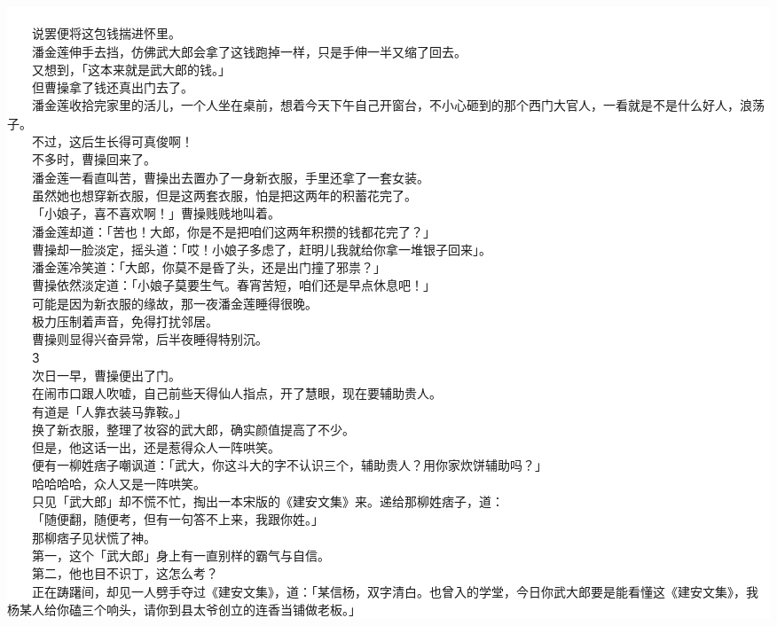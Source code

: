 <br>   
&emsp;&emsp;说罢便将这包钱揣进怀里。  
<br>   
&emsp;&emsp;潘金莲伸手去挡，仿佛武大郎会拿了这钱跑掉一样，只是手伸一半又缩了回去。  
<br>   
&emsp;&emsp;又想到，「这本来就是武大郎的钱。」  
<br>   
&emsp;&emsp;但曹操拿了钱还真出门去了。  
<br>   
&emsp;&emsp;潘金莲收拾完家里的活儿，一个人坐在桌前，想着今天下午自己开窗台，不小心砸到的那个西门大官人，一看就是不是什么好人，浪荡子。  
<br>   
&emsp;&emsp;不过，这后生长得可真俊啊！  
<br>   
&emsp;&emsp;不多时，曹操回来了。  
<br>   
&emsp;&emsp;潘金莲一看直叫苦，曹操出去置办了一身新衣服，手里还拿了一套女装。  
<br>   
&emsp;&emsp;虽然她也想穿新衣服，但是这两套衣服，怕是把这两年的积蓄花完了。  
<br>   
&emsp;&emsp;「小娘子，喜不喜欢啊！」曹操贱贱地叫着。  
<br>   
&emsp;&emsp;潘金莲却道：「苦也！大郎，你是不是把咱们这两年积攒的钱都花完了？」  
<br>   
&emsp;&emsp;曹操却一脸淡定，摇头道：「哎！小娘子多虑了，赶明儿我就给你拿一堆银子回来」。  
<br>   
&emsp;&emsp;潘金莲冷笑道：「大郎，你莫不是昏了头，还是出门撞了邪祟？」  
<br>   
&emsp;&emsp;曹操依然淡定道：「小娘子莫要生气。春宵苦短，咱们还是早点休息吧！」  
<br>   
&emsp;&emsp;可能是因为新衣服的缘故，那一夜潘金莲睡得很晚。  
<br>   
&emsp;&emsp;极力压制着声音，免得打扰邻居。  
<br>   
&emsp;&emsp;曹操则显得兴奋异常，后半夜睡得特别沉。  
<br>   
&emsp;&emsp;3  
<br>   
&emsp;&emsp;次日一早，曹操便出了门。  
<br>   
&emsp;&emsp;在闹市口跟人吹嘘，自己前些天得仙人指点，开了慧眼，现在要辅助贵人。  
<br>   
&emsp;&emsp;有道是「人靠衣装马靠鞍。」  
<br>   
&emsp;&emsp;换了新衣服，整理了妆容的武大郎，确实颜值提高了不少。  
<br>   
&emsp;&emsp;但是，他这话一出，还是惹得众人一阵哄笑。  
<br>   
&emsp;&emsp;便有一柳姓痞子嘲讽道：「武大，你这斗大的字不认识三个，辅助贵人？用你家炊饼辅助吗？」  
<br>   
&emsp;&emsp;哈哈哈哈，众人又是一阵哄笑。  
<br>   
&emsp;&emsp;只见「武大郎」却不慌不忙，掏出一本宋版的《建安文集》来。递给那柳姓痞子，道：  
<br>   
&emsp;&emsp;「随便翻，随便考，但有一句答不上来，我跟你姓。」  
<br>   
&emsp;&emsp;那柳痞子见状慌了神。  
<br>   
&emsp;&emsp;第一，这个「武大郎」身上有一直别样的霸气与自信。  
<br>   
&emsp;&emsp;第二，他也目不识丁，这怎么考？  
<br>   
&emsp;&emsp;正在踌躇间，却见一人劈手夺过《建安文集》，道：「某信杨，双字清白。也曾入的学堂，今日你武大郎要是能看懂这《建安文集》，我杨某人给你磕三个响头，请你到县太爷创立的连香当铺做老板。」  
<br>   